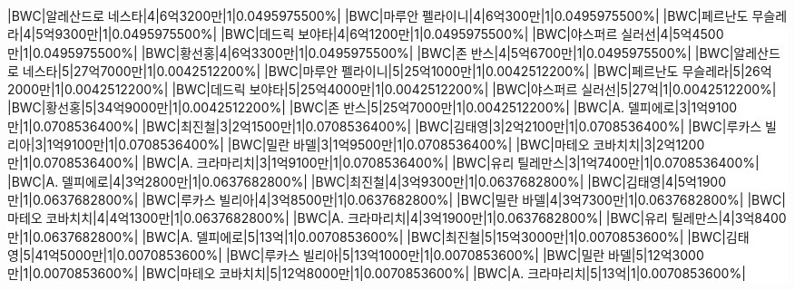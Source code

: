 |BWC|알레산드로 네스타|4|6억3200만|1|0.0495975500%|
|BWC|마루안 펠라이니|4|6억300만|1|0.0495975500%|
|BWC|페르난도 무슬레라|4|5억9300만|1|0.0495975500%|
|BWC|데드릭 보야타|4|6억1200만|1|0.0495975500%|
|BWC|야스퍼르 실러선|4|5억4500만|1|0.0495975500%|
|BWC|황선홍|4|6억3300만|1|0.0495975500%|
|BWC|존 반스|4|5억6700만|1|0.0495975500%|
|BWC|알레산드로 네스타|5|27억7000만|1|0.0042512200%|
|BWC|마루안 펠라이니|5|25억1000만|1|0.0042512200%|
|BWC|페르난도 무슬레라|5|26억2000만|1|0.0042512200%|
|BWC|데드릭 보야타|5|25억4000만|1|0.0042512200%|
|BWC|야스퍼르 실러선|5|27억|1|0.0042512200%|
|BWC|황선홍|5|34억9000만|1|0.0042512200%|
|BWC|존 반스|5|25억7000만|1|0.0042512200%|
|BWC|A. 델피에로|3|1억9100만|1|0.0708536400%|
|BWC|최진철|3|2억1500만|1|0.0708536400%|
|BWC|김태영|3|2억2100만|1|0.0708536400%|
|BWC|루카스 빌리아|3|1억9100만|1|0.0708536400%|
|BWC|밀란 바델|3|1억9500만|1|0.0708536400%|
|BWC|마테오 코바치치|3|2억1200만|1|0.0708536400%|
|BWC|A. 크라마리치|3|1억9100만|1|0.0708536400%|
|BWC|유리 틸레만스|3|1억7400만|1|0.0708536400%|
|BWC|A. 델피에로|4|3억2800만|1|0.0637682800%|
|BWC|최진철|4|3억9300만|1|0.0637682800%|
|BWC|김태영|4|5억1900만|1|0.0637682800%|
|BWC|루카스 빌리아|4|3억8500만|1|0.0637682800%|
|BWC|밀란 바델|4|3억7300만|1|0.0637682800%|
|BWC|마테오 코바치치|4|4억1300만|1|0.0637682800%|
|BWC|A. 크라마리치|4|3억1900만|1|0.0637682800%|
|BWC|유리 틸레만스|4|3억8400만|1|0.0637682800%|
|BWC|A. 델피에로|5|13억|1|0.0070853600%|
|BWC|최진철|5|15억3000만|1|0.0070853600%|
|BWC|김태영|5|41억5000만|1|0.0070853600%|
|BWC|루카스 빌리아|5|13억1000만|1|0.0070853600%|
|BWC|밀란 바델|5|12억3000만|1|0.0070853600%|
|BWC|마테오 코바치치|5|12억8000만|1|0.0070853600%|
|BWC|A. 크라마리치|5|13억|1|0.0070853600%|